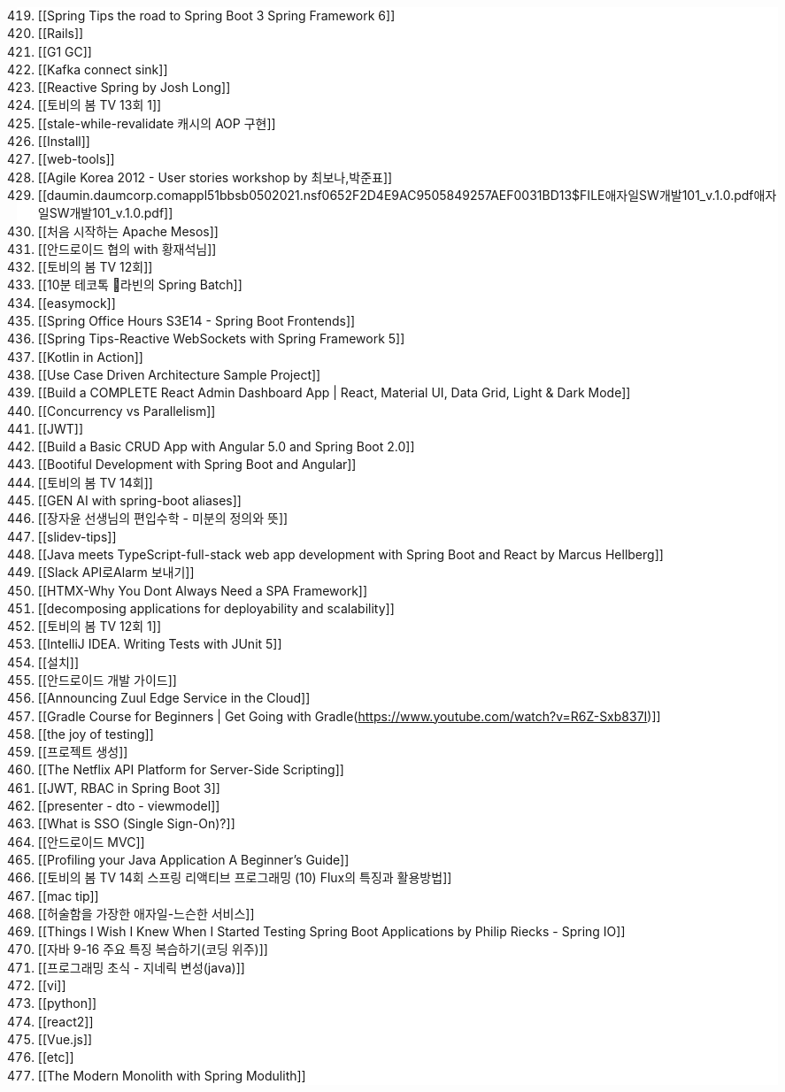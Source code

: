419. [[Spring Tips the road to Spring Boot 3 Spring Framework 6]]
420. [[Rails]]
421. [[G1 GC]]
422. [[Kafka connect sink]]
423. [[Reactive Spring by Josh Long]]
424. [[토비의 봄 TV 13회 1]]
425. [[stale-while-revalidate 캐시의 AOP 구현]]
426. [[Install]]
427. [[web-tools]]
428. [[Agile Korea 2012 - User stories workshop by 최보나,박준표]]
429. [[daumin.daumcorp.comappl51bbsb0502021.nsf0652F2D4E9AC9505849257AEF0031BD13$FILE애자일SW개발101_v.1.0.pdf애자일SW개발101_v.1.0.pdf]]
430. [[처음 시작하는 Apache Mesos]]
431. [[안드로이드 협의 with 황재석님]]
432. [[토비의 봄 TV 12회]]
433. [[10분 테코톡 🍦라빈의 Spring Batch]]
434. [[easymock]]
435. [[Spring Office Hours S3E14 - Spring Boot Frontends]]
436. [[Spring Tips-Reactive WebSockets with Spring Framework 5]]
437. [[Kotlin in Action]]
438. [[Use Case Driven Architecture Sample Project]]
439. [[Build a COMPLETE React Admin Dashboard App | React, Material UI, Data Grid, Light & Dark Mode]]
440. [[Concurrency vs Parallelism]]
441. [[JWT]]
442. [[Build a Basic CRUD App with Angular 5.0 and Spring Boot 2.0]]
443. [[Bootiful Development with Spring Boot and Angular]]
444. [[토비의 봄 TV 14회]]
445. [[GEN AI with spring-boot aliases]]
446. [[장자윤 선생님의 편입수학 - 미분의 정의와 뜻]]
447. [[slidev-tips]]
448. [[Java meets TypeScript-full-stack web app development with Spring Boot and React by Marcus Hellberg]]
449. [[Slack API로Alarm 보내기]]
450. [[HTMX-Why You Dont Always Need a SPA Framework]]
451. [[decomposing applications for deployability and scalability]]
452. [[토비의 봄 TV 12회 1]]
453. [[IntelliJ IDEA. Writing Tests with JUnit 5]]
454. [[설치]]
455. [[안드로이드 개발 가이드]]
456. [[Announcing Zuul Edge Service in the Cloud]]
457. [[Gradle Course for Beginners | Get Going with Gradle(https://www.youtube.com/watch?v=R6Z-Sxb837I)]]
458. [[the joy of testing]]
459. [[프로젝트 생성]]
460. [[The Netflix API Platform for Server-Side Scripting]]
461. [[JWT, RBAC in Spring Boot 3]]
462. [[presenter - dto - viewmodel]]
463. [[What is SSO (Single Sign-On)?]]
464. [[안드로이드 MVC]]
465. [[Profiling your Java Application A Beginner’s Guide]]
466. [[토비의 봄 TV 14회 스프링 리액티브 프로그래밍 (10) Flux의 특징과 활용방법]]
467. [[mac tip]]
468. [[허술함을 가장한 애자일-느슨한 서비스]]
469. [[Things I Wish I Knew When I Started Testing Spring Boot Applications by Philip Riecks - Spring IO]]
470. [[자바 9-16 주요 특징 복습하기(코딩 위주)]]
471. [[프로그래밍 초식 - 지네릭 변성(java)]]
472. [[vi]]
473. [[python]]
474. [[react2]]
475. [[Vue.js]]
476. [[etc]]
477. [[The Modern Monolith with Spring Modulith]]